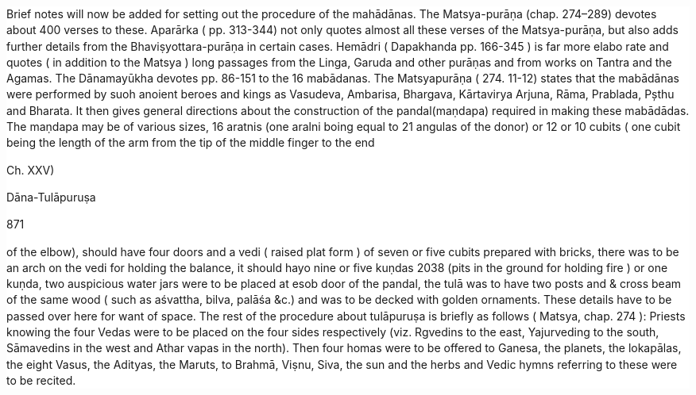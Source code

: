 Brief notes will now be added for setting out the procedure of the mahādānas. The Matsya-purāṇa (chap. 274–289) devotes about 400 verses to these. Aparārka ( pp. 313-344) not only quotes almost all these verses of the Matsya-purāṇa, but also adds further details from the Bhaviṣyottara-purāṇa in certain cases. Hemādri ( Dapakhanda pp. 166-345 ) is far more elabo rate and quotes ( in addition to the Matsya ) long passages from the Linga, Garuda and other purāṇas and from works on Tantra and the Agamas. The Dānamayūkha devotes pp. 86-151 to the 16 mabādanas. The Matsyapurāṇa ( 274. 11-12) states that the mabādānas were performed by suoh anoient beroes and kings as Vasudeva, Ambarisa, Bhargava, Kārtavirya Arjuna, Rāma, Prablada, Pșthu and Bharata. It then gives general directions about the construction of the pandal(maṇdapa) required in making these mabādādas. The maṇdapa may be of various sizes, 16 aratnis (one aralni boing equal to 21 angulas of the donor) or 12 or 10 cubits ( one cubit being the length of the arm from the tip of the middle finger to the end 

Ch. XXV) 

Dāna-Tulāpuruṣa 

871 

of the elbow), should have four doors and a vedi ( raised plat form ) of seven or five cubits prepared with bricks, there was to be an arch on the vedi for holding the balance, it should hayo nine or five kuṇdas 2038 (pits in the ground for holding fire ) or one kuṇda, two auspicious water jars were to be placed at esob door of the pandal, the tulā was to have two posts and & cross beam of the same wood ( such as aśvattha, bilva, palāśa &c.) and was to be decked with golden ornaments. These details have to be passed over here for want of space. The rest of the procedure about tulāpuruṣa is briefly as follows ( Matsya, chap. 274 ): Priests knowing the four Vedas were to be placed on the four sides respectively (viz. Rgvedins to the east, Yajurveding to the south, Sāmavedins in the west and Athar vapas in the north). Then four homas were to be offered to Ganesa, the planets, the lokapālas, the eight Vasus, the Adityas, the Maruts, to Brahmā, Viṣnu, Siva, the sun and the herbs and Vedic hymns referring to these were to be recited. 

